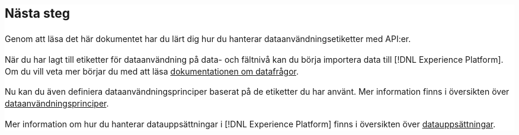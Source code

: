 ## Nästa steg

Genom att läsa det här dokumentet har du lärt dig hur du hanterar dataanvändningsetiketter med API:er.

När du har lagt till etiketter för dataanvändning på data- och fältnivå kan du börja importera data till [!DNL Experience Platform]. Om du vill veta mer börjar du med att läsa [dokumentationen om datafrågor](../../ingestion/home.md).

Nu kan du även definiera dataanvändningsprinciper baserat på de etiketter du har använt. Mer information finns i översikten över [dataanvändningsprinciper](../policies/overview.md).

Mer information om hur du hanterar datauppsättningar i [!DNL Experience Platform] finns i översikten över [datauppsättningar](../../catalog/datasets/overview.md).